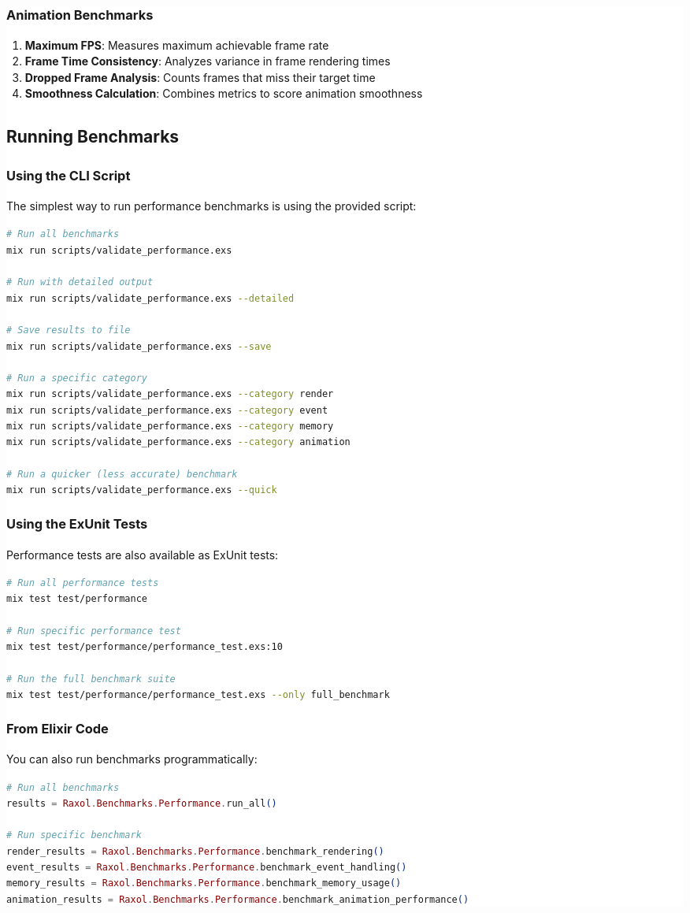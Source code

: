 ### Animation Benchmarks

1. **Maximum FPS**: Measures maximum achievable frame rate
2. **Frame Time Consistency**: Analyzes variance in frame rendering times
3. **Dropped Frame Analysis**: Counts frames that miss their target time
4. **Smoothness Calculation**: Combines metrics to score animation smoothness

## Running Benchmarks

### Using the CLI Script

The simplest way to run performance benchmarks is using the provided script:

```bash
# Run all benchmarks
mix run scripts/validate_performance.exs

# Run with detailed output
mix run scripts/validate_performance.exs --detailed

# Save results to file
mix run scripts/validate_performance.exs --save

# Run a specific category
mix run scripts/validate_performance.exs --category render
mix run scripts/validate_performance.exs --category event
mix run scripts/validate_performance.exs --category memory
mix run scripts/validate_performance.exs --category animation

# Run a quicker (less accurate) benchmark
mix run scripts/validate_performance.exs --quick
```

### Using the ExUnit Tests

Performance tests are also available as ExUnit tests:

```bash
# Run all performance tests
mix test test/performance

# Run specific performance test
mix test test/performance/performance_test.exs:10

# Run the full benchmark suite
mix test test/performance/performance_test.exs --only full_benchmark
```

### From Elixir Code

You can also run benchmarks programmatically:

```elixir
# Run all benchmarks
results = Raxol.Benchmarks.Performance.run_all()

# Run specific benchmark
render_results = Raxol.Benchmarks.Performance.benchmark_rendering()
event_results = Raxol.Benchmarks.Performance.benchmark_event_handling()
memory_results = Raxol.Benchmarks.Performance.benchmark_memory_usage()
animation_results = Raxol.Benchmarks.Performance.benchmark_animation_performance()
```
